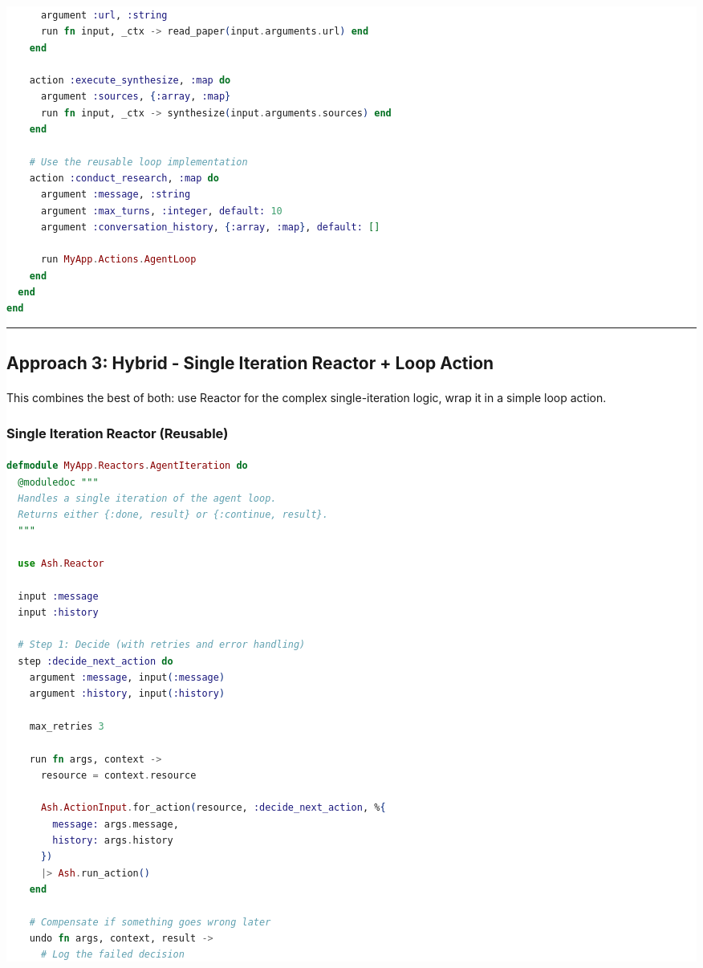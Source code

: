 ```elixir
      argument :url, :string
      run fn input, _ctx -> read_paper(input.arguments.url) end
    end

    action :execute_synthesize, :map do
      argument :sources, {:array, :map}
      run fn input, _ctx -> synthesize(input.arguments.sources) end
    end

    # Use the reusable loop implementation
    action :conduct_research, :map do
      argument :message, :string
      argument :max_turns, :integer, default: 10
      argument :conversation_history, {:array, :map}, default: []

      run MyApp.Actions.AgentLoop
    end
  end
end
```

---

## Approach 3: Hybrid - Single Iteration Reactor + Loop Action

This combines the best of both: use Reactor for the complex single-iteration logic, wrap it in a simple loop action.

### Single Iteration Reactor (Reusable)

```elixir
defmodule MyApp.Reactors.AgentIteration do
  @moduledoc """
  Handles a single iteration of the agent loop.
  Returns either {:done, result} or {:continue, result}.
  """

  use Ash.Reactor

  input :message
  input :history

  # Step 1: Decide (with retries and error handling)
  step :decide_next_action do
    argument :message, input(:message)
    argument :history, input(:history)

    max_retries 3

    run fn args, context ->
      resource = context.resource

      Ash.ActionInput.for_action(resource, :decide_next_action, %{
        message: args.message,
        history: args.history
      })
      |> Ash.run_action()
    end

    # Compensate if something goes wrong later
    undo fn args, context, result ->
      # Log the failed decision
```